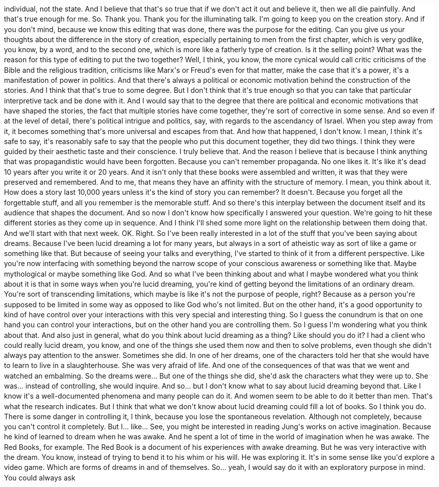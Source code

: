 individual, not the state. And I believe that that's so true that if we don't act it out and believe it, then we all die painfully. And that's true enough for me. So. Thank you. Thank you for the illuminating talk. I'm going to keep you on the creation story. And if you don't mind, because we know this editing that was done, there was the purpose for the editing. Can you give us your thoughts about the difference in the story of creation, especially pertaining to men from the first chapter, which is very godlike, you know, by a word, and to the second one, which is more like a fatherly type of creation. Is it the selling point? What was the reason for this type of editing to put the two together? Well, I think, you know, the more cynical would call critic criticisms of the Bible and the religious tradition, criticisms like Marx's or Freud's even for that matter, make the case that it's a power, it's a manifestation of power in politics. And that there's always a political or economic motivation behind the construction of the stories. And I think that that's true to some degree. But I don't think that it's true enough so that you can take that particular interpretive tack and be done with it. And I would say that to the degree that there are political and economic motivations that have shaped the stories, the fact that multiple stories have come together, they're sort of corrective in some sense. And so even if at the level of detail, there's political intrigue and politics, say, with regards to the ascendancy of Israel. When you step away from it, it becomes something that's more universal and escapes from that. And how that happened, I don't know. I mean, I think it's safe to say, it's reasonably safe to say that the people who put this document together, they did two things. I think they were guided by their aesthetic taste and their conscience. I truly believe that. And the reason I believe that is because I think anything that was propagandistic would have been forgotten. Because you can't remember propaganda. No one likes it. It's like it's dead 10 years after you write it or 20 years. And it isn't only that these books were assembled and written, it was that they were preserved and remembered. And to me, that means they have an affinity with the structure of memory. I mean, you think about it. How does a story last 10,000 years unless it's the kind of story you can remember? It doesn't. Because you forget all the forgettable stuff, and all you remember is the memorable stuff. And so there's this interplay between the document itself and its audience that shapes the document. And so now I don't know how specifically I answered your question. We're going to hit these different stories as they come up in sequence. And I think I'll shed some more light on the relationship between them doing that. And we'll start with that next week. OK. Right. So I've been really interested in a lot of the stuff that you've been saying about dreams. Because I've been lucid dreaming a lot for many years, but always in a sort of atheistic way as sort of like a game or something like that. But because of seeing your talks and everything, I've started to think of it from a different perspective. Like you're now interfacing with something beyond the narrow scope of your conscious awareness or something like that. Maybe mythological or maybe something like God. And so what I've been thinking about and what I maybe wondered what you think about it is that in some ways when you're lucid dreaming, you're kind of getting beyond the limitations of an ordinary dream. You're sort of transcending limitations, which maybe is like it's not the purpose of people, right? Because as a person you're supposed to be limited in some way as opposed to like God who's not limited. But on the other hand, it's a good opportunity to kind of have control over your interactions with this very special and interesting thing. So I guess the conundrum is that on one hand you can control your interactions, but on the other hand you are controlling them. So I guess I'm wondering what you think about that. And also just in general, what do you think about lucid dreaming as a thing? Like should you do it? I had a client who could really lucid dream, you know, and one of the things she used them now and then to solve problems, even though she didn't always pay attention to the answer. Sometimes she did. In one of her dreams, one of the characters told her that she would have to learn to live in a slaughterhouse. She was very afraid of life. And one of the consequences of that was that we went and watched an embalming. So the dreams were... But one of the things she did, she'd ask the characters what they were up to. She was... instead of controlling, she would inquire. And so... but I don't know what to say about lucid dreaming beyond that. Like I know it's a well-documented phenomena and many people can do it. And women seem to be able to do it better than men. That's what the research indicates. But I think that what we don't know about lucid dreaming could fill a lot of books. So I think you do. There is some danger in controlling it, I think, because you lose the spontaneous revelation. Although not completely, because you can't control it completely. But I... like... See, you might be interested in reading Jung's works on active imagination. Because he kind of learned to dream when he was awake. And he spent a lot of time in the world of imagination when he was awake. The Red Books, for example. The Red Book is a document of his experiences with awake dreaming. But he was very interactive with the dream. You know, instead of trying to bend it to his whim or his will. He was exploring it. It's in some sense like you'd explore a video game. Which are forms of dreams in and of themselves. So... yeah, I would say do it with an exploratory purpose in mind. You could always ask